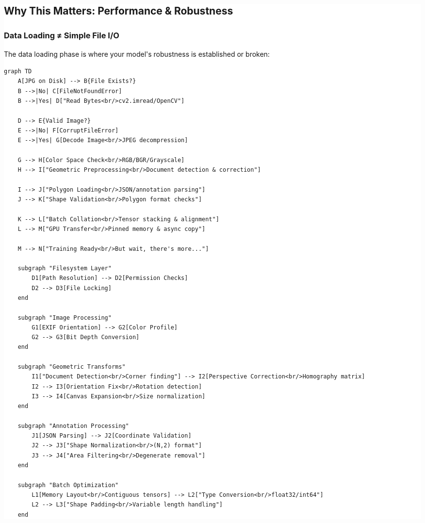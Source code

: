 ## Why This Matters: Performance & Robustness

### **Data Loading ≠ Simple File I/O**

The data loading phase is where your model's robustness is established or broken:

```mermaid
graph TD
    A[JPG on Disk] --> B{File Exists?}
    B -->|No| C[FileNotFoundError]
    B -->|Yes| D["Read Bytes<br/>cv2.imread/OpenCV"]

    D --> E{Valid Image?}
    E -->|No| F[CorruptFileError]
    E -->|Yes| G[Decode Image<br/>JPEG decompression]

    G --> H[Color Space Check<br/>RGB/BGR/Grayscale]
    H --> I["Geometric Preprocessing<br/>Document detection & correction"]

    I --> J["Polygon Loading<br/>JSON/annotation parsing"]
    J --> K["Shape Validation<br/>Polygon format checks"]

    K --> L["Batch Collation<br/>Tensor stacking & alignment"]
    L --> M["GPU Transfer<br/>Pinned memory & async copy"]

    M --> N["Training Ready<br/>But wait, there's more..."]

    subgraph "Filesystem Layer"
        D1[Path Resolution] --> D2[Permission Checks]
        D2 --> D3[File Locking]
    end

    subgraph "Image Processing"
        G1[EXIF Orientation] --> G2[Color Profile]
        G2 --> G3[Bit Depth Conversion]
    end

    subgraph "Geometric Transforms"
        I1["Document Detection<br/>Corner finding"] --> I2[Perspective Correction<br/>Homography matrix]
        I2 --> I3[Orientation Fix<br/>Rotation detection]
        I3 --> I4[Canvas Expansion<br/>Size normalization]
    end

    subgraph "Annotation Processing"
        J1[JSON Parsing] --> J2[Coordinate Validation]
        J2 --> J3["Shape Normalization<br/>(N,2) format"]
        J3 --> J4["Area Filtering<br/>Degenerate removal"]
    end

    subgraph "Batch Optimization"
        L1[Memory Layout<br/>Contiguous tensors] --> L2["Type Conversion<br/>float32/int64"]
        L2 --> L3["Shape Padding<br/>Variable length handling"]
    end
```
